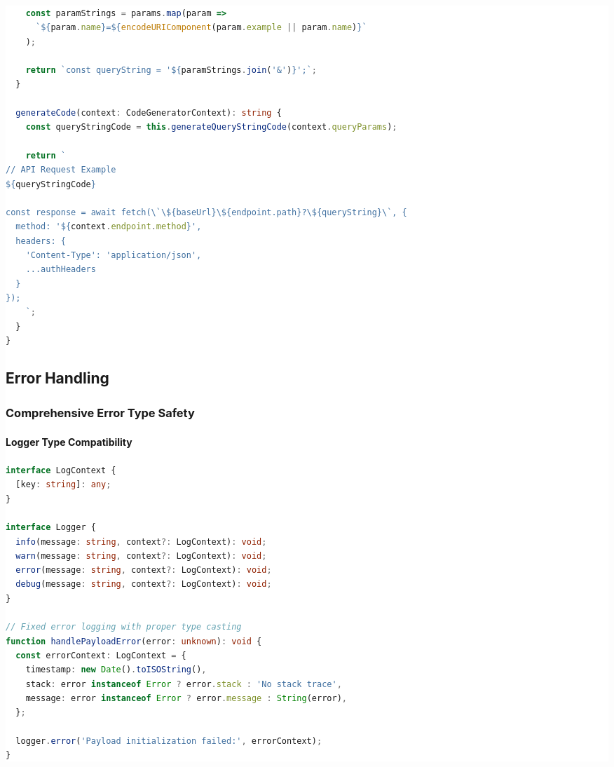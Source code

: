 ```typescript
    const paramStrings = params.map(param => 
      `${param.name}=${encodeURIComponent(param.example || param.name)}`
    );
    
    return `const queryString = '${paramStrings.join('&')}';`;
  }
  
  generateCode(context: CodeGeneratorContext): string {
    const queryStringCode = this.generateQueryStringCode(context.queryParams);
    
    return `
// API Request Example
${queryStringCode}

const response = await fetch(\`\${baseUrl}\${endpoint.path}?\${queryString}\`, {
  method: '${context.endpoint.method}',
  headers: {
    'Content-Type': 'application/json',
    ...authHeaders
  }
});
    `;
  }
}
```

## Error Handling

### Comprehensive Error Type Safety

#### Logger Type Compatibility

```typescript
interface LogContext {
  [key: string]: any;
}

interface Logger {
  info(message: string, context?: LogContext): void;
  warn(message: string, context?: LogContext): void;
  error(message: string, context?: LogContext): void;
  debug(message: string, context?: LogContext): void;
}

// Fixed error logging with proper type casting
function handlePayloadError(error: unknown): void {
  const errorContext: LogContext = {
    timestamp: new Date().toISOString(),
    stack: error instanceof Error ? error.stack : 'No stack trace',
    message: error instanceof Error ? error.message : String(error),
  };
  
  logger.error('Payload initialization failed:', errorContext);
}
```

